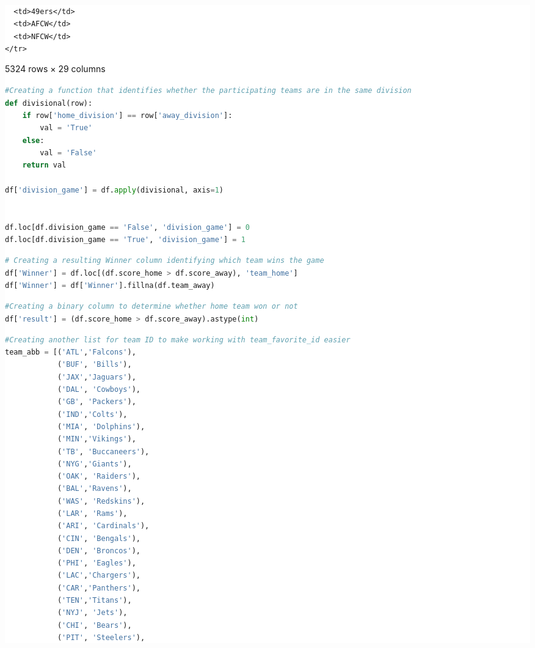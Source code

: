       <td>49ers</td>
      <td>AFCW</td>
      <td>NFCW</td>
    </tr>
  </tbody>
</table>
<p>5324 rows × 29 columns</p>
</div>




```python
#Creating a function that identifies whether the participating teams are in the same division
def divisional(row):
    if row['home_division'] == row['away_division']:
        val = 'True'
    else:
        val = 'False'
    return val

df['division_game'] = df.apply(divisional, axis=1)


df.loc[df.division_game == 'False', 'division_game'] = 0
df.loc[df.division_game == 'True', 'division_game'] = 1
```


```python
# Creating a resulting Winner column identifying which team wins the game
df['Winner'] = df.loc[(df.score_home > df.score_away), 'team_home']
df['Winner'] = df['Winner'].fillna(df.team_away)

```


```python
#Creating a binary column to determine whether home team won or not
df['result'] = (df.score_home > df.score_away).astype(int)
```


```python
#Creating another list for team ID to make working with team_favorite_id easier
team_abb = [('ATL','Falcons'),
            ('BUF', 'Bills'),
            ('JAX','Jaguars'),
            ('DAL', 'Cowboys'),
            ('GB', 'Packers'),
            ('IND','Colts'),
            ('MIA', 'Dolphins'),
            ('MIN','Vikings'),
            ('TB', 'Buccaneers'),
            ('NYG','Giants'),
            ('OAK', 'Raiders'),
            ('BAL','Ravens'),
            ('WAS', 'Redskins'),
            ('LAR', 'Rams'),
            ('ARI', 'Cardinals'),
            ('CIN', 'Bengals'),
            ('DEN', 'Broncos'),
            ('PHI', 'Eagles'),
            ('LAC','Chargers'),
            ('CAR','Panthers'),
            ('TEN','Titans'),
            ('NYJ', 'Jets'),
            ('CHI', 'Bears'),
            ('PIT', 'Steelers'),
```